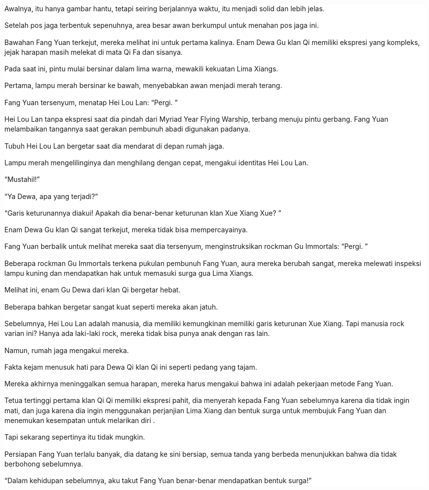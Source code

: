 

Awalnya, itu hanya gambar hantu, tetapi seiring berjalannya waktu, itu menjadi solid dan lebih jelas.

Setelah pos jaga terbentuk sepenuhnya, area besar awan berkumpul untuk menahan pos jaga ini.

Bawahan Fang Yuan terkejut, mereka melihat ini untuk pertama kalinya. Enam Dewa Gu klan Qi memiliki ekspresi yang kompleks, jejak harapan masih melekat di mata Qi Fa dan sisanya.

Pada saat ini, pintu mulai bersinar dalam lima warna, mewakili kekuatan Lima Xiangs.

Pertama, lampu merah bersinar ke bawah, menyebabkan awan menjadi merah terang.

Fang Yuan tersenyum, menatap Hei Lou Lan: “Pergi. ”

Hei Lou Lan tanpa ekspresi saat dia pindah dari Myriad Year Flying Warship, terbang menuju pintu gerbang. Fang Yuan melambaikan tangannya saat gerakan pembunuh abadi digunakan padanya.

Tubuh Hei Lou Lan bergetar saat dia mendarat di depan rumah jaga.

Lampu merah mengelilinginya dan menghilang dengan cepat, mengakui identitas Hei Lou Lan.

“Mustahil!”

“Ya Dewa, apa yang terjadi?”

“Garis keturunannya diakui! Apakah dia benar-benar keturunan klan Xue Xiang Xue? ”

Enam Dewa Gu klan Qi sangat terkejut, mereka tidak bisa mempercayainya.

Fang Yuan berbalik untuk melihat mereka saat dia tersenyum, menginstruksikan rockman Gu Immortals: “Pergi. ”

Beberapa rockman Gu Immortals terkena pukulan pembunuh Fang Yuan, aura mereka berubah sangat, mereka melewati inspeksi lampu kuning dan mendapatkan hak untuk memasuki surga gua Lima Xiangs.

Melihat ini, enam Gu Dewa dari klan Qi bergetar hebat.

Beberapa bahkan bergetar sangat kuat seperti mereka akan jatuh.

Sebelumnya, Hei Lou Lan adalah manusia, dia memiliki kemungkinan memiliki garis keturunan Xue Xiang. Tapi manusia rock varian ini? Hanya ada laki-laki rock, mereka tidak bisa punya anak dengan ras lain.

Namun, rumah jaga mengakui mereka.

Fakta kejam menusuk hati para Dewa Qi klan Qi ini seperti pedang yang tajam.

Mereka akhirnya meninggalkan semua harapan, mereka harus mengakui bahwa ini adalah pekerjaan metode Fang Yuan.

Tetua tertinggi pertama klan Qi Qi memiliki ekspresi pahit, dia menyerah kepada Fang Yuan sebelumnya karena dia tidak ingin mati, dan juga karena dia ingin menggunakan perjanjian Lima Xiang dan bentuk surga untuk membujuk Fang Yuan dan menemukan kesempatan untuk melarikan diri .

Tapi sekarang sepertinya itu tidak mungkin.

Persiapan Fang Yuan terlalu banyak, dia datang ke sini bersiap, semua tanda yang berbeda menunjukkan bahwa dia tidak berbohong sebelumnya.

“Dalam kehidupan sebelumnya, aku takut Fang Yuan benar-benar mendapatkan bentuk surga!”

